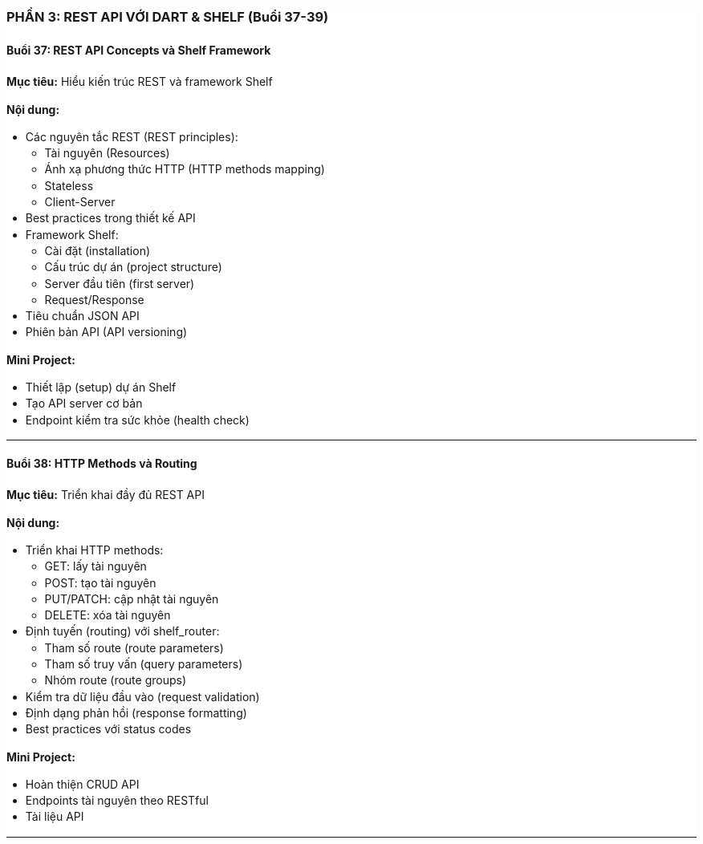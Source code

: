 
### **PHẦN 3: REST API VỚI DART & SHELF (Buổi 37-39)**

#### **Buổi 37: REST API Concepts và Shelf Framework**

**Mục tiêu:** Hiểu kiến trúc REST và framework Shelf

**Nội dung:**

- Các nguyên tắc REST (REST principles):
  - Tài nguyên (Resources)
  - Ánh xạ phương thức HTTP (HTTP methods mapping)
  - Stateless
  - Client-Server
- Best practices trong thiết kế API
- Framework Shelf:
  - Cài đặt (installation)
  - Cấu trúc dự án (project structure)
  - Server đầu tiên (first server)
  - Request/Response
- Tiêu chuẩn JSON API
- Phiên bản API (API versioning)

**Mini Project:**

- Thiết lập (setup) dự án Shelf
- Tạo API server cơ bản
- Endpoint kiểm tra sức khỏe (health check)

---

#### **Buổi 38: HTTP Methods và Routing**

**Mục tiêu:** Triển khai đầy đủ REST API

**Nội dung:**

- Triển khai HTTP methods:
  - GET: lấy tài nguyên
  - POST: tạo tài nguyên
  - PUT/PATCH: cập nhật tài nguyên
  - DELETE: xóa tài nguyên
- Định tuyến (routing) với shelf_router:
  - Tham số route (route parameters)
  - Tham số truy vấn (query parameters)
  - Nhóm route (route groups)
- Kiểm tra dữ liệu đầu vào (request validation)
- Định dạng phản hồi (response formatting)
- Best practices với status codes

**Mini Project:**

- Hoàn thiện CRUD API
- Endpoints tài nguyên theo RESTful
- Tài liệu API

---
